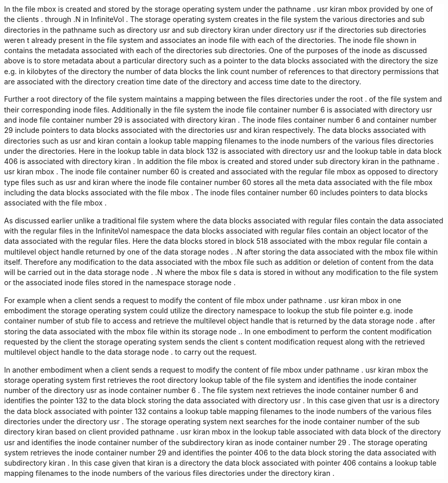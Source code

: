 In the file mbox is created and stored by the storage operating system under the pathname . usr kiran mbox provided by one of the clients . through .N in InfiniteVol . The storage operating system creates in the file system the various directories and sub directories in the pathname such as directory usr and sub directory kiran under directory usr if the directories sub directories weren t already present in the file system and associates an inode file with each of the directories. The inode file shown in contains the metadata associated with each of the directories sub directories. One of the purposes of the inode as discussed above is to store metadata about a particular directory such as a pointer to the data blocks associated with the directory the size e.g. in kilobytes of the directory the number of data blocks the link count number of references to that directory permissions that are associated with the directory creation time date of the directory and access time date to the directory.

Further a root directory of the file system maintains a mapping between the files directories under the root . of the file system and their corresponding inode files. Additionally in the file system the inode file container number 6 is associated with directory usr and inode file container number 29 is associated with directory kiran . The inode files container number 6 and container number 29 include pointers to data blocks associated with the directories usr and kiran respectively. The data blocks associated with directories such as usr and kiran contain a lookup table mapping filenames to the inode numbers of the various files directories under the directories. Here in the lookup table in data block 132 is associated with directory usr and the lookup table in data block 406 is associated with directory kiran . In addition the file mbox is created and stored under sub directory kiran in the pathname . usr kiran mbox . The inode file container number 60 is created and associated with the regular file mbox as opposed to directory type files such as usr and kiran where the inode file container number 60 stores all the meta data associated with the file mbox including the data blocks associated with the file mbox . The inode files container number 60 includes pointers to data blocks associated with the file mbox .

As discussed earlier unlike a traditional file system where the data blocks associated with regular files contain the data associated with the regular files in the InfiniteVol namespace the data blocks associated with regular files contain an object locator of the data associated with the regular files. Here the data blocks stored in block 518 associated with the mbox regular file contain a multilevel object handle returned by one of the data storage nodes . .N after storing the data associated with the mbox file within itself. Therefore any modification to the data associated with the mbox file such as addition or deletion of content from the data will be carried out in the data storage node . .N where the mbox file s data is stored in without any modification to the file system or the associated inode files stored in the namespace storage node .

For example when a client sends a request to modify the content of file mbox under pathname . usr kiran mbox in one embodiment the storage operating system could utilize the directory namespace to lookup the stub file pointer e.g. inode container number of stub file to access and retrieve the multilevel object handle that is returned by the data storage node . after storing the data associated with the mbox file within its storage node .. In one embodiment to perform the content modification requested by the client the storage operating system sends the client s content modification request along with the retrieved multilevel object handle to the data storage node . to carry out the request.

In another embodiment when a client sends a request to modify the content of file mbox under pathname . usr kiran mbox the storage operating system first retrieves the root directory lookup table of the file system and identifies the inode container number of the directory usr as inode container number 6 . The file system next retrieves the inode container number 6 and identifies the pointer 132 to the data block storing the data associated with directory usr . In this case given that usr is a directory the data block associated with pointer 132 contains a lookup table mapping filenames to the inode numbers of the various files directories under the directory usr . The storage operating system next searches for the inode container number of the sub directory kiran based on client provided pathname . usr kiran mbox in the lookup table associated with data block of the directory usr and identifies the inode container number of the subdirectory kiran as inode container number 29 . The storage operating system retrieves the inode container number 29 and identifies the pointer 406 to the data block storing the data associated with subdirectory kiran . In this case given that kiran is a directory the data block associated with pointer 406 contains a lookup table mapping filenames to the inode numbers of the various files directories under the directory kiran .
